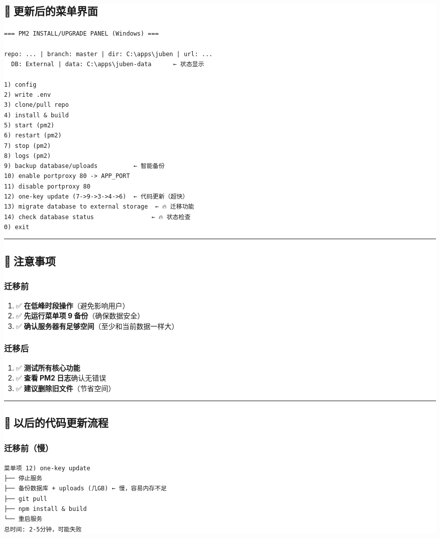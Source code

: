
## 📝 更新后的菜单界面

```
=== PM2 INSTALL/UPGRADE PANEL (Windows) ===

repo: ... | branch: master | dir: C:\apps\juben | url: ...
  DB: External | data: C:\apps\juben-data      ← 状态显示

1) config
2) write .env
3) clone/pull repo
4) install & build
5) start (pm2)
6) restart (pm2)
7) stop (pm2)
8) logs (pm2)
9) backup database/uploads          ← 智能备份
10) enable portproxy 80 -> APP_PORT
11) disable portproxy 80
12) one-key update (7->9->3->4->6)  ← 代码更新（超快）
13) migrate database to external storage  ← 🔥 迁移功能
14) check database status                ← 🔥 状态检查
0) exit
```

---

## 🚨 注意事项

### 迁移前
1. ✅ **在低峰时段操作**（避免影响用户）
2. ✅ **先运行菜单项 9 备份**（确保数据安全）
3. ✅ **确认服务器有足够空间**（至少和当前数据一样大）

### 迁移后
1. ✅ **测试所有核心功能**
2. ✅ **查看 PM2 日志**确认无错误
3. ✅ **建议删除旧文件**（节省空间）

---

## 🔄 以后的代码更新流程

### 迁移前（慢）
```
菜单项 12) one-key update
├── 停止服务
├── 备份数据库 + uploads (几GB) ← 慢，容易内存不足
├── git pull
├── npm install & build  
└── 重启服务
总时间: 2-5分钟，可能失败
```
